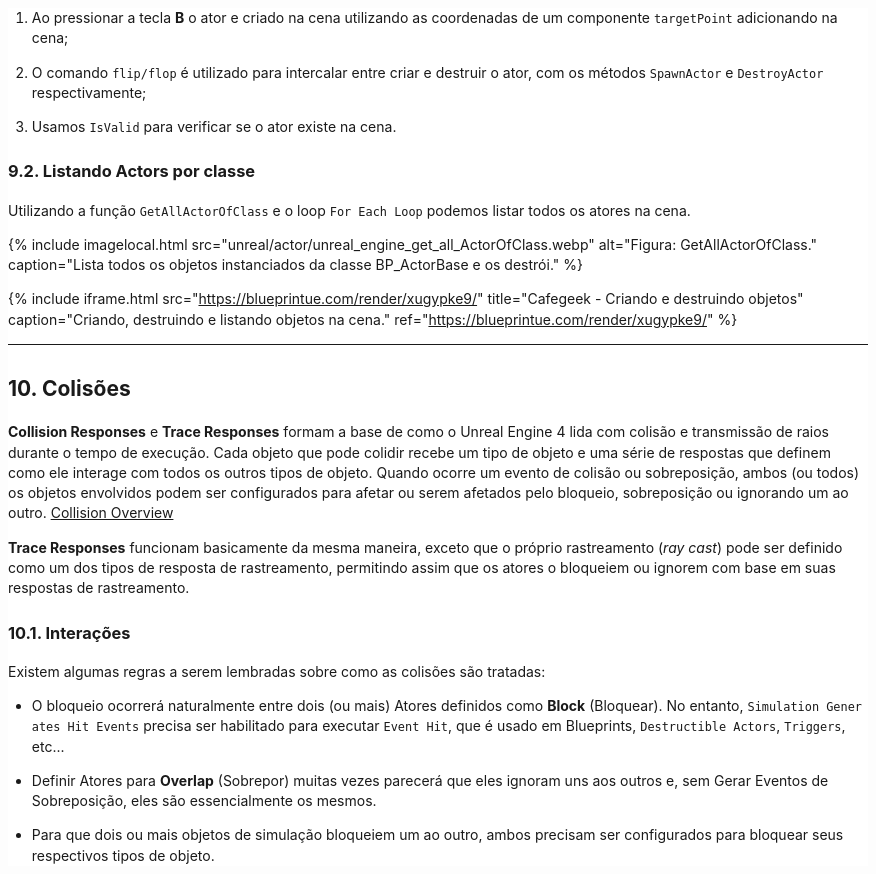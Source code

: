 1. Ao pressionar a tecla **B** o ator e criado na cena utilizando as coordenadas de um componente `targetPoint` adicionando na cena;

1. O comando `flip/flop` é utilizado para intercalar entre criar e destruir o ator, com os métodos `SpawnActor` e `DestroyActor` respectivamente;

1. Usamos `IsValid` para verificar se o ator existe na cena.

### 9.2. Listando Actors por classe

Utilizando a função `GetAllActorOfClass` e o loop `For Each Loop` podemos listar todos os atores na cena.

{% include imagelocal.html
    src="unreal/actor/unreal_engine_get_all_ActorOfClass.webp"
    alt="Figura: GetAllActorOfClass."
    caption="Lista todos os objetos instanciados da classe BP_ActorBase e os destrói."
%}

{% include iframe.html
    src="https://blueprintue.com/render/xugypke9/"
    title="Cafegeek - Criando e destruindo objetos"
    caption="Criando, destruindo e listando objetos na cena."
    ref="https://blueprintue.com/render/xugypke9/"
%}

***

## 10. Colisões

**Collision Responses** e **Trace Responses** formam a base de como o Unreal Engine 4 lida com colisão e transmissão de raios durante o tempo de execução. Cada objeto que pode colidir recebe um tipo de objeto e uma série de respostas que definem como ele interage com todos os outros tipos de objeto. Quando ocorre um evento de colisão ou sobreposição, ambos (ou todos) os objetos envolvidos podem ser configurados para afetar ou serem afetados pelo bloqueio, sobreposição ou ignorando um ao outro. [Collision Overview](https://docs.unrealengine.com/4.27/en-US/InteractiveExperiences/Physics/Collision/Overview/)

**Trace Responses** funcionam basicamente da mesma maneira, exceto que o próprio rastreamento (*ray cast*) pode ser definido como um dos tipos de resposta de rastreamento, permitindo assim que os atores o bloqueiem ou ignorem com base em suas respostas de rastreamento.

### 10.1. Interações

Existem algumas regras a serem lembradas sobre como as colisões são tratadas:

- O bloqueio ocorrerá naturalmente entre dois (ou mais) Atores definidos como **Block** (Bloquear). No entanto, `Simulation Generates Hit Events` precisa ser habilitado para executar `Event Hit`, que é usado em Blueprints, `Destructible Actors`, `Triggers`, etc...

- Definir Atores para **Overlap** (Sobrepor) muitas vezes parecerá que eles ignoram uns aos outros e, sem Gerar Eventos de Sobreposição, eles são essencialmente os mesmos.

- Para que dois ou mais objetos de simulação bloqueiem um ao outro, ambos precisam ser configurados para bloquear seus respectivos tipos de objeto.
